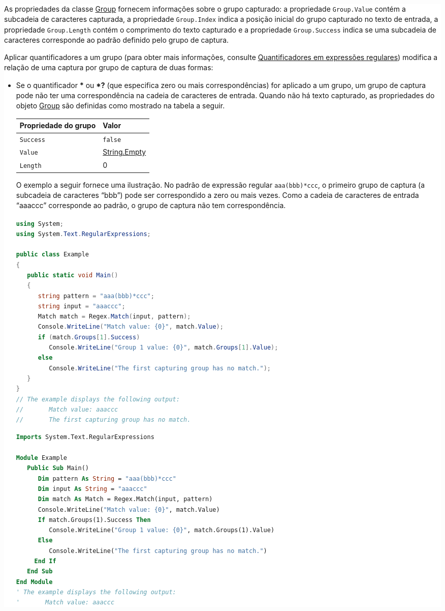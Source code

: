 As propriedades da classe [Group](xref:System.Text.RegularExpressions.Group) fornecem informações sobre o grupo capturado: a propriedade `Group.Value` contém a subcadeia de caracteres capturada, a propriedade `Group.Index` indica a posição inicial do grupo capturado no texto de entrada, a propriedade `Group.Length` contém o comprimento do texto capturado e a propriedade `Group.Success` indica se uma subcadeia de caracteres corresponde ao padrão definido pelo grupo de captura.

Aplicar quantificadores a um grupo (para obter mais informações, consulte [Quantificadores em expressões regulares](quantifiers.md)) modifica a relação de uma captura por grupo de captura de duas formas:

* Se o quantificador __*__ ou __*?__ (que especifica zero ou mais correspondências) for aplicado a um grupo, um grupo de captura pode não ter uma correspondência na cadeia de caracteres de entrada. Quando não há texto capturado, as propriedades do objeto [Group](xref:System.Text.RegularExpressions.Group) são definidas como mostrado na tabela a seguir.

  Propriedade do grupo | Valor
  -------------- | ----- 
  `Success` | `false`
  `Value` | [String.Empty](xref:System.String.Empty) 
  `Length` | 0
 
  O exemplo a seguir fornece uma ilustração. No padrão de expressão regular `aaa(bbb)*ccc`, o primeiro grupo de captura (a subcadeia de caracteres “bbb”) pode ser correspondido a zero ou mais vezes. Como a cadeia de caracteres de entrada “aaaccc” corresponde ao padrão, o grupo de captura não tem correspondência.

  ```csharp
  using System;
  using System.Text.RegularExpressions;

  public class Example
  {
     public static void Main()
     {
        string pattern = "aaa(bbb)*ccc";
        string input = "aaaccc";
        Match match = Regex.Match(input, pattern);
        Console.WriteLine("Match value: {0}", match.Value);
        if (match.Groups[1].Success)
           Console.WriteLine("Group 1 value: {0}", match.Groups[1].Value);
        else
           Console.WriteLine("The first capturing group has no match.");
     }
  }
  // The example displays the following output:
  //       Match value: aaaccc
  //       The first capturing group has no match.
  ```

  ```vb
  Imports System.Text.RegularExpressions

  Module Example
     Public Sub Main()
        Dim pattern As String = "aaa(bbb)*ccc"
        Dim input As String = "aaaccc"
        Dim match As Match = Regex.Match(input, pattern)
        Console.WriteLine("Match value: {0}", match.Value)
        If match.Groups(1).Success Then
           Console.WriteLine("Group 1 value: {0}", match.Groups(1).Value)
        Else
           Console.WriteLine("The first capturing group has no match.")
       End If   
     End Sub
  End Module
  ' The example displays the following output:
  '       Match value: aaaccc
  ```
